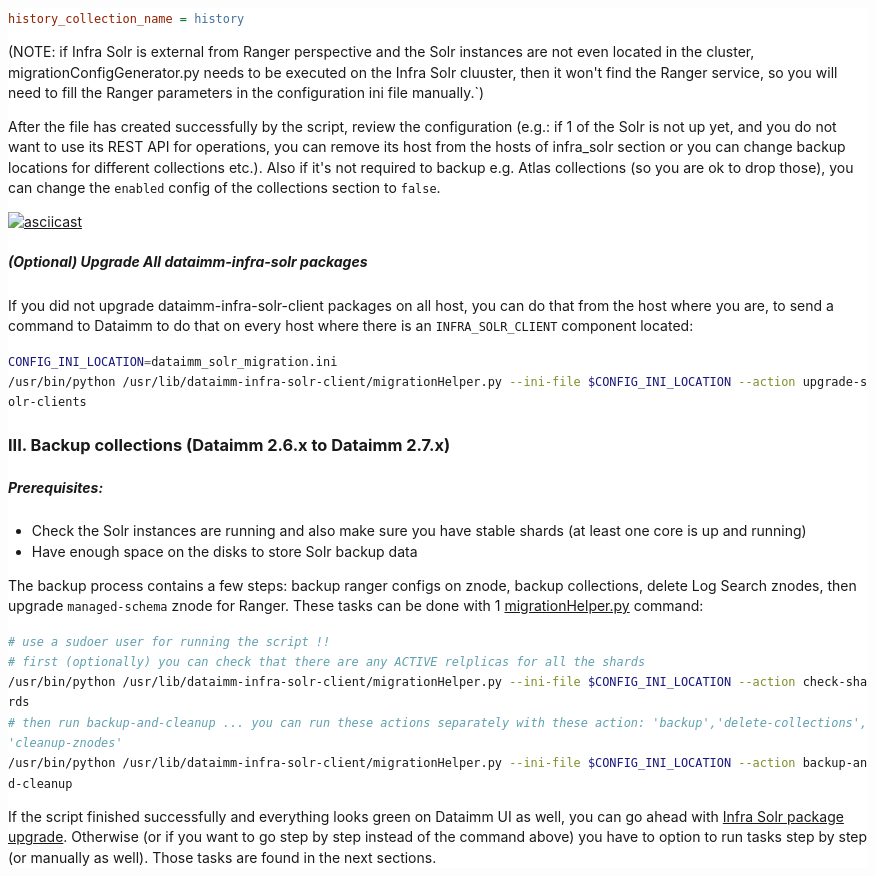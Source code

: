```ini
history_collection_name = history
```
(NOTE: if Infra Solr is external from Ranger perspective and the Solr instances are not even located in the cluster, migrationConfigGenerator.py needs to be executed on the Infra Solr cluuster, then it won't find the Ranger service, so you will need to fill the Ranger parameters in the configuration ini file manually.`)

After the file has created successfully by the script, review the configuration (e.g.: if 1 of the Solr is not up yet, and you do not want to use its REST API for operations, you can remove its host from the hosts of infra_solr section or you can change backup locations for different collections etc.). Also if it's not required to backup e.g. Atlas collections (so you are ok to drop those), you can change the `enabled` config of the collections section to `false`.

[![asciicast](https://asciinema.org/a/188260.png)](https://asciinema.org/a/188260?speed=2)

##### <a id="automatic-upgrade-dataimm-infra-solr-client">(Optional) Upgrade All dataimm-infra-solr packages</id>

If you did not upgrade dataimm-infra-solr-client packages on all host, you can do that from the host where you are, to send a command to Dataimm to do that on every host where there is an `INFRA_SOLR_CLIENT` component located:

```bash
CONFIG_INI_LOCATION=dataimm_solr_migration.ini
/usr/bin/python /usr/lib/dataimm-infra-solr-client/migrationHelper.py --ini-file $CONFIG_INI_LOCATION --action upgrade-solr-clients
```

### <a id="ii.-backup-collections-(dataimm-2.6.x-to-dataimm-2.7.x)">III. Backup collections (Dataimm 2.6.x to Dataimm 2.7.x)</a>

##### Prerequisites:
- Check the Solr instances are running and also make sure you have stable shards (at least one core is up and running)
- Have enough space on the disks to store Solr backup data

The backup process contains a few steps: backup ranger configs on znode, backup collections, delete Log Search znodes, then upgrade `managed-schema` znode for Ranger. 
These tasks can be done with 1 [migrationHelper.py](#solr-migration-helper-script) command:

```bash
# use a sudoer user for running the script !!
# first (optionally) you can check that there are any ACTIVE relplicas for all the shards
/usr/bin/python /usr/lib/dataimm-infra-solr-client/migrationHelper.py --ini-file $CONFIG_INI_LOCATION --action check-shards
# then run backup-and-cleanup ... you can run these actions separately with these action: 'backup','delete-collections', 'cleanup-znodes'
/usr/bin/python /usr/lib/dataimm-infra-solr-client/migrationHelper.py --ini-file $CONFIG_INI_LOCATION --action backup-and-cleanup
```

If the script finished successfully and everything looks green on Dataimm UI as well, you can go ahead with [Infra Solr package upgrade](#iii.-upgrade-infra-solr-packages). Otherwise (or if you want to go step by step instead of the command above) you have to option to run tasks step by step (or manually as well). Those tasks are found in the next sections.
